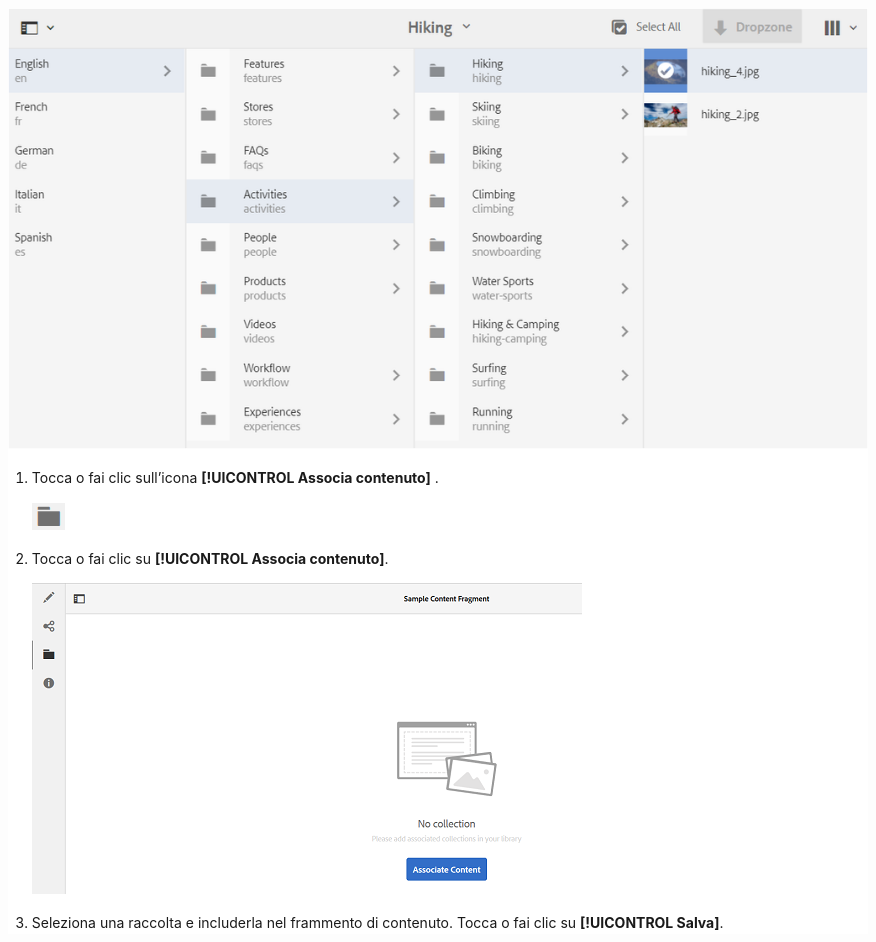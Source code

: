    ![inserire una risorsa nel frammento di contenuto](assets/column-view.png)

1. Tocca o fai clic sull’icona **[!UICONTROL Associa contenuto]** .

   ![chlimage_1-451](assets/chlimage_1-451.png)

1. Tocca o fai clic su **[!UICONTROL Associa contenuto]**.

   ![chlimage_1-452](assets/chlimage_1-452.png)

1. Seleziona una raccolta e includerla nel frammento di contenuto. Tocca o fai clic su **[!UICONTROL Salva]**.
